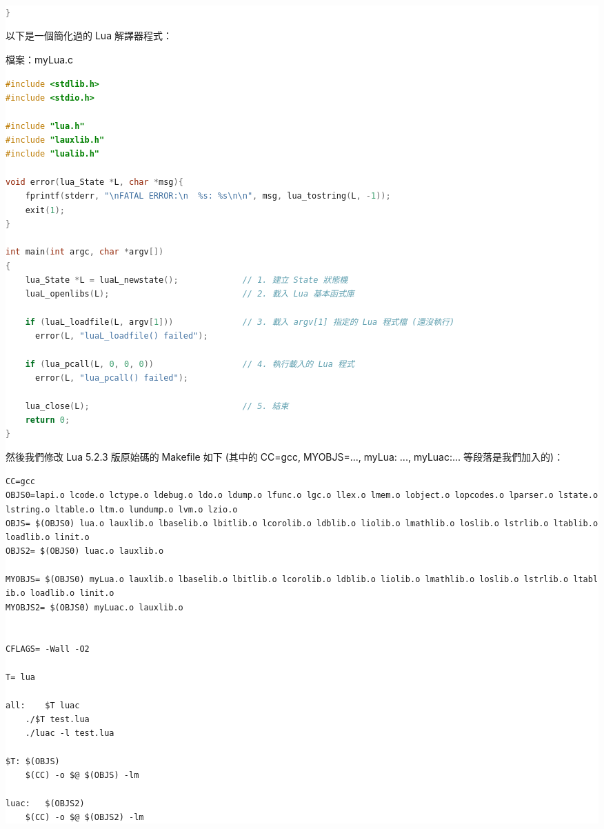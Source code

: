 ```CPP
}
```

以下是一個簡化過的 Lua 解譯器程式：

檔案：myLua.c

```CPP
#include <stdlib.h>
#include <stdio.h>

#include "lua.h"
#include "lauxlib.h"
#include "lualib.h"

void error(lua_State *L, char *msg){
	fprintf(stderr, "\nFATAL ERROR:\n  %s: %s\n\n", msg, lua_tostring(L, -1));
	exit(1);
}

int main(int argc, char *argv[])
{
    lua_State *L = luaL_newstate();             // 1. 建立 State 狀態機
    luaL_openlibs(L);                           // 2. 載入 Lua 基本函式庫
	
    if (luaL_loadfile(L, argv[1]))              // 3. 載入 argv[1] 指定的 Lua 程式檔 (還沒執行)
	  error(L, "luaL_loadfile() failed");      

    if (lua_pcall(L, 0, 0, 0))                  // 4. 執行載入的 Lua 程式
	  error(L, "lua_pcall() failed");

    lua_close(L);                               // 5. 結束
    return 0;
}

```

然後我們修改 Lua 5.2.3 版原始碼的 Makefile 如下 (其中的 CC=gcc, MYOBJS=..., myLua: ..., myLuac:... 等段落是我們加入的)：

```
CC=gcc
OBJS0=lapi.o lcode.o lctype.o ldebug.o ldo.o ldump.o lfunc.o lgc.o llex.o lmem.o lobject.o lopcodes.o lparser.o lstate.o lstring.o ltable.o ltm.o lundump.o lvm.o lzio.o
OBJS= $(OBJS0) lua.o lauxlib.o lbaselib.o lbitlib.o lcorolib.o ldblib.o liolib.o lmathlib.o loslib.o lstrlib.o ltablib.o loadlib.o linit.o
OBJS2= $(OBJS0) luac.o lauxlib.o

MYOBJS= $(OBJS0) myLua.o lauxlib.o lbaselib.o lbitlib.o lcorolib.o ldblib.o liolib.o lmathlib.o loslib.o lstrlib.o ltablib.o loadlib.o linit.o
MYOBJS2= $(OBJS0) myLuac.o lauxlib.o


CFLAGS= -Wall -O2

T= lua

all:	$T luac
	./$T test.lua
	./luac -l test.lua

$T:	$(OBJS)
	$(CC) -o $@ $(OBJS) -lm

luac:	$(OBJS2)
	$(CC) -o $@ $(OBJS2) -lm

```